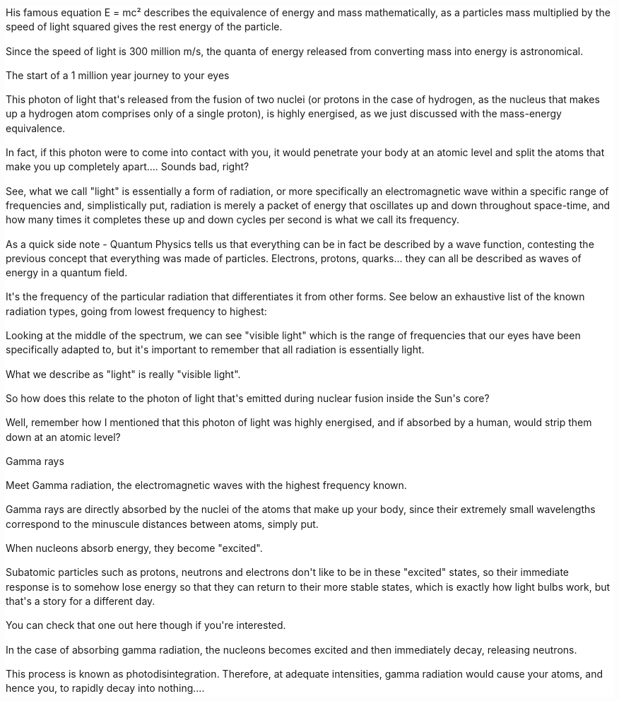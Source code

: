 His famous equation E = mc² describes the equivalence of energy and mass mathematically, as a particles mass multiplied by the speed of light squared gives the rest energy of the particle.

Since the speed of light is 300 million m/s, the quanta of energy released from converting mass into energy is astronomical.

The start of a 1 million year journey to your eyes

This photon of light that's released from the fusion of two nuclei (or protons in the case of hydrogen, as the nucleus that makes up a hydrogen atom comprises only of a single proton), is highly energised, as we just discussed with the mass-energy equivalence.

In fact, if this photon were to come into contact with you, it would penetrate your body at an atomic level and split the atoms that make you up completely apart.... Sounds bad, right? 

See, what we call "light" is essentially a form of radiation, or more specifically an electromagnetic wave within a specific range of frequencies and, simplistically put, radiation is merely a packet of energy that oscillates up and down throughout space-time, and how many times it completes these up and down cycles per second is what we call its frequency. 

As a quick side note - Quantum Physics tells us that everything can be in fact be described by a wave function, contesting the previous concept that everything was made of particles. Electrons, protons, quarks... they can all be described as waves of energy in a quantum field.

It's the frequency of the particular radiation that differentiates it from other forms. See below an exhaustive list of the known radiation types, going from lowest frequency to highest:


Looking at the middle of the spectrum, we can see "visible light" which is the range of frequencies that our eyes have been specifically adapted to, but it's important to remember that all radiation is essentially light.

What we describe as "light" is really "visible light".

So how does this relate to the photon of light that's emitted during nuclear fusion inside the Sun's core? 

Well, remember how I mentioned that this photon of light was highly energised, and if absorbed by a human, would strip them down at an atomic level?

Gamma rays

Meet Gamma radiation, the electromagnetic waves with the highest frequency known. 

Gamma rays are directly absorbed by the nuclei of the atoms that make up your body, since their extremely small wavelengths correspond to the minuscule distances between atoms, simply put.

When nucleons absorb energy, they become "excited".

Subatomic particles such as protons, neutrons and electrons don't like to be in these "excited" states, so their immediate response is to somehow lose energy so that they can return to their more stable states, which is exactly how light bulbs work, but that's a story for a different day. 

You can check that one out here though if you're interested.

In the case of absorbing gamma radiation, the nucleons becomes excited and then immediately decay, releasing neutrons.

This process is known as photodisintegration. Therefore, at adequate intensities, gamma radiation would cause your atoms, and hence you, to rapidly decay into nothing.... 
